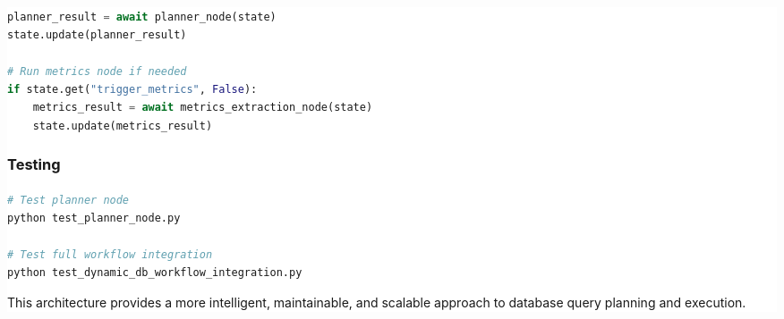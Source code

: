 ```python
planner_result = await planner_node(state)
state.update(planner_result)

# Run metrics node if needed
if state.get("trigger_metrics", False):
    metrics_result = await metrics_extraction_node(state)
    state.update(metrics_result)
```

### Testing
```bash
# Test planner node
python test_planner_node.py

# Test full workflow integration
python test_dynamic_db_workflow_integration.py
```

This architecture provides a more intelligent, maintainable, and scalable approach to database query planning and execution. 